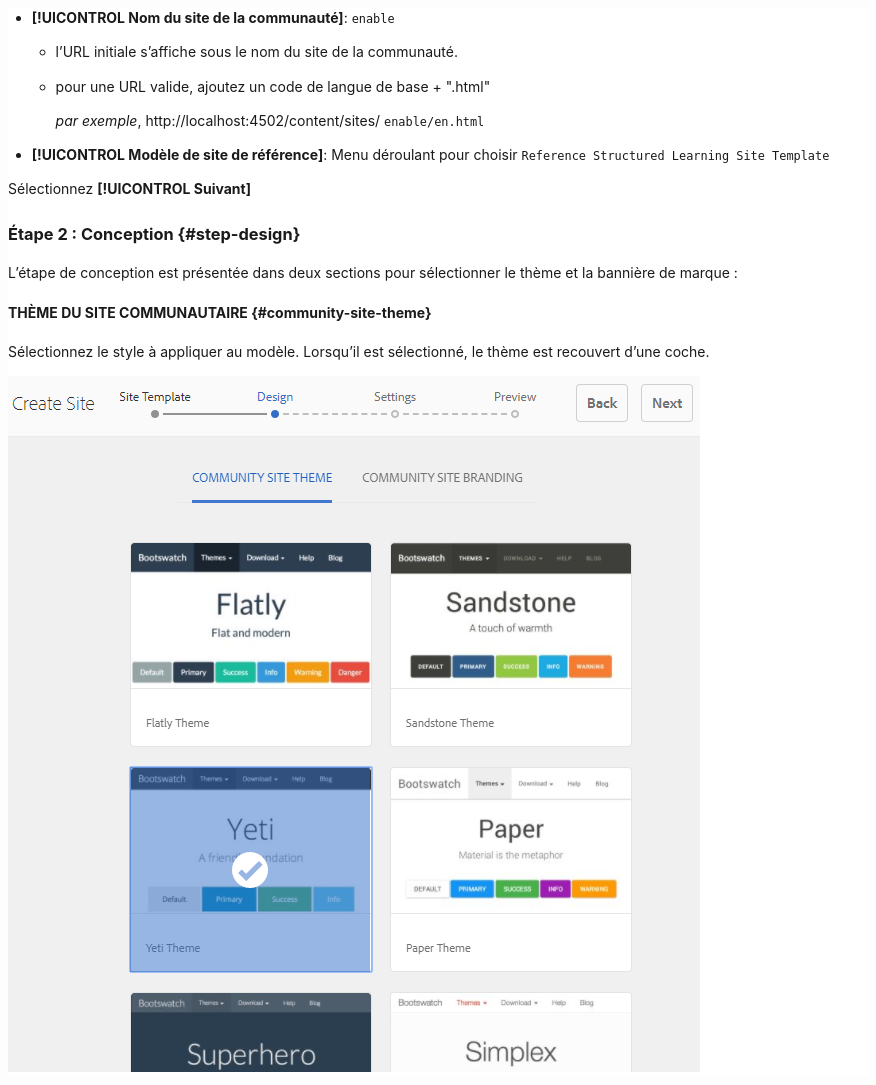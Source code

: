 * **[!UICONTROL Nom du site de la communauté]**: `enable`

   * l’URL initiale s’affiche sous le nom du site de la communauté.
   * pour une URL valide, ajoutez un code de langue de base + &quot;.html&quot;

      *par exemple*, http://localhost:4502/content/sites/ `enable/en.html`

* **[!UICONTROL Modèle de site de référence]**: Menu déroulant pour choisir `Reference Structured Learning Site Template`

Sélectionnez **[!UICONTROL Suivant]**

### Étape 2 : Conception {#step-design}

L’étape de conception est présentée dans deux sections pour sélectionner le thème et la bannière de marque :

#### THÈME DU SITE COMMUNAUTAIRE {#community-site-theme}

Sélectionnez le style à appliquer au modèle. Lorsqu’il est sélectionné, le thème est recouvert d’une coche.

![enablementsitetheme](assets/enablementsitetheme.png)
